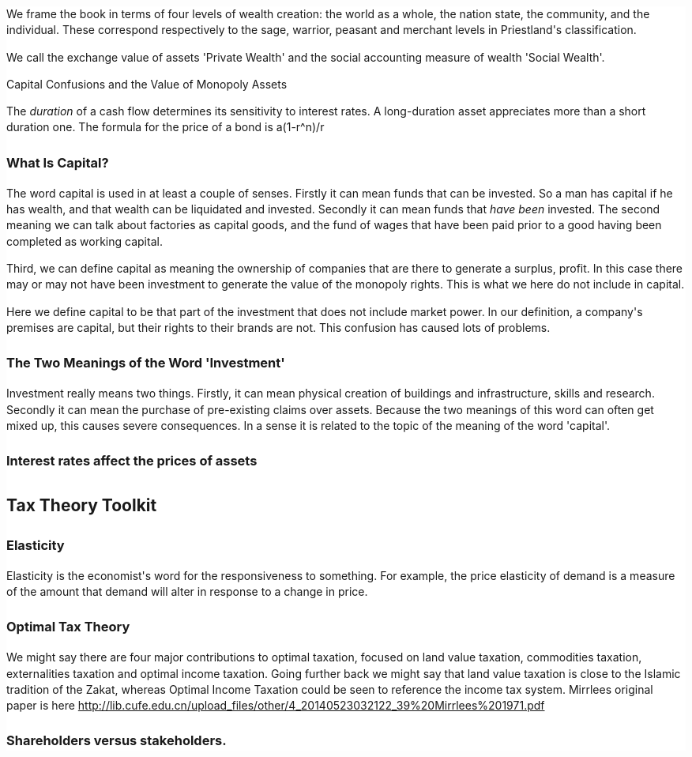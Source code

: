 We frame the book in terms of four levels of wealth creation: the world as a whole, the nation state, the community, and the individual.  These correspond respectively to the sage, warrior, peasant and merchant levels in Priestland's classification.

We call the exchange value of assets 'Private Wealth' and the social accounting measure of wealth 'Social Wealth'. 

Capital Confusions and the Value of Monopoly Assets

The *duration* of a cash flow determines its sensitivity to interest rates. A long-duration asset appreciates more than a short duration one. The formula for the price of a bond is a(1-r^n)/r

### What Is Capital?

The word capital is used in at least a couple of senses. Firstly it can mean funds that can be invested. So a man has capital if he has wealth, and that wealth can be liquidated and invested.  Secondly it can mean funds that *have been* invested. The second meaning we can talk about factories as capital goods, and the fund of wages that have been paid prior to a good having been completed as working capital.

Third, we can define capital as meaning the ownership of companies that are there to generate a surplus, profit. In this case there may or may not have been investment to generate the value of the monopoly rights. This is what we here do not include in capital. 

Here we define capital to be that part of the investment that does not include market power. In our definition, a company's premises are capital, but their rights to their brands are not. This confusion has caused lots of problems.  

### The Two Meanings of the Word 'Investment'

Investment really means two things. Firstly, it can mean physical creation of buildings and infrastructure, skills and research. Secondly it can mean the purchase of pre-existing claims over assets. Because the two meanings of this word can often get mixed up, this causes severe consequences. In a sense it is related to the topic of the meaning of the word 'capital'.

### Interest rates affect the prices of assets

## Tax Theory Toolkit

### Elasticity

Elasticity is the economist's word for the responsiveness to something. For example, the price elasticity of demand is a measure of the amount that demand will alter in response to a change in price.

### Optimal Tax Theory

We might say there are four major contributions to optimal taxation, focused on land value taxation, commodities taxation, externalities taxation and optimal income taxation. Going further back we might say that land value taxation is close to the Islamic tradition of the Zakat, whereas Optimal Income Taxation could be seen to reference the income tax system. Mirrlees original paper is here http://lib.cufe.edu.cn/upload_files/other/4_20140523032122_39%20Mirrlees%201971.pdf

### Shareholders versus stakeholders.
